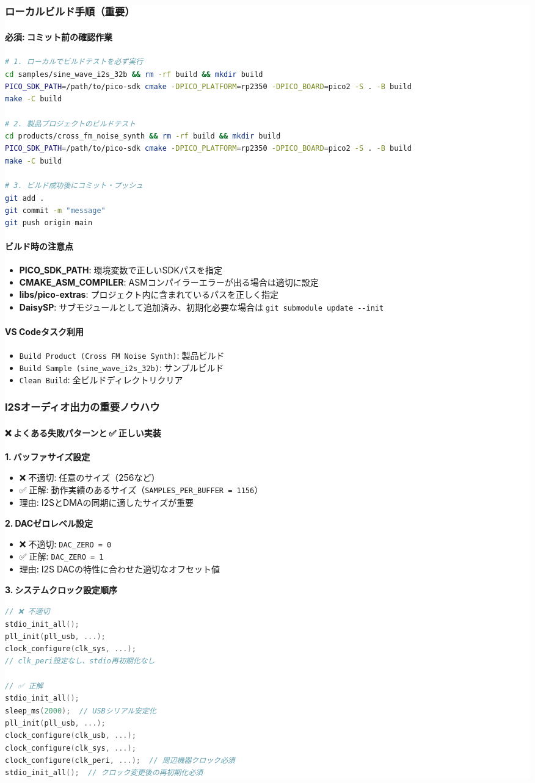 ### ローカルビルド手順（重要）

#### **必須**: コミット前の確認作業
```bash
# 1. ローカルでビルドテストを必ず実行
cd samples/sine_wave_i2s_32b && rm -rf build && mkdir build
PICO_SDK_PATH=/path/to/pico-sdk cmake -DPICO_PLATFORM=rp2350 -DPICO_BOARD=pico2 -S . -B build
make -C build

# 2. 製品プロジェクトのビルドテスト
cd products/cross_fm_noise_synth && rm -rf build && mkdir build
PICO_SDK_PATH=/path/to/pico-sdk cmake -DPICO_PLATFORM=rp2350 -DPICO_BOARD=pico2 -S . -B build
make -C build

# 3. ビルド成功後にコミット・プッシュ
git add .
git commit -m "message"
git push origin main
```

#### ビルド時の注意点
- **PICO_SDK_PATH**: 環境変数で正しいSDKパスを指定
- **CMAKE_ASM_COMPILER**: ASMコンパイラーエラーが出る場合は適切に設定
- **libs/pico-extras**: プロジェクト内に含まれているパスを正しく指定
- **DaisySP**: サブモジュールとして追加済み、初期化必要な場合は `git submodule update --init`

#### VS Codeタスク利用
- `Build Product (Cross FM Noise Synth)`: 製品ビルド
- `Build Sample (sine_wave_i2s_32b)`: サンプルビルド  
- `Clean Build`: 全ビルドディレクトリクリア

### I2Sオーディオ出力の重要ノウハウ

#### ❌ よくある失敗パターンと ✅ 正しい実装

**1. バッファサイズ設定**
- ❌ 不適切: 任意のサイズ（256など）
- ✅ 正解: 動作実績のあるサイズ（`SAMPLES_PER_BUFFER = 1156`）
- 理由: I2SとDMAの同期に適したサイズが重要

**2. DACゼロレベル設定**
- ❌ 不適切: `DAC_ZERO = 0`  
- ✅ 正解: `DAC_ZERO = 1`
- 理由: I2S DACの特性に合わせた適切なオフセット値

**3. システムクロック設定順序**
```cpp
// ❌ 不適切
stdio_init_all();
pll_init(pll_usb, ...);
clock_configure(clk_sys, ...);
// clk_peri設定なし、stdio再初期化なし

// ✅ 正解  
stdio_init_all();
sleep_ms(2000);  // USBシリアル安定化
pll_init(pll_usb, ...);
clock_configure(clk_usb, ...);
clock_configure(clk_sys, ...);
clock_configure(clk_peri, ...);  // 周辺機器クロック必須
stdio_init_all();  // クロック変更後の再初期化必須
```
